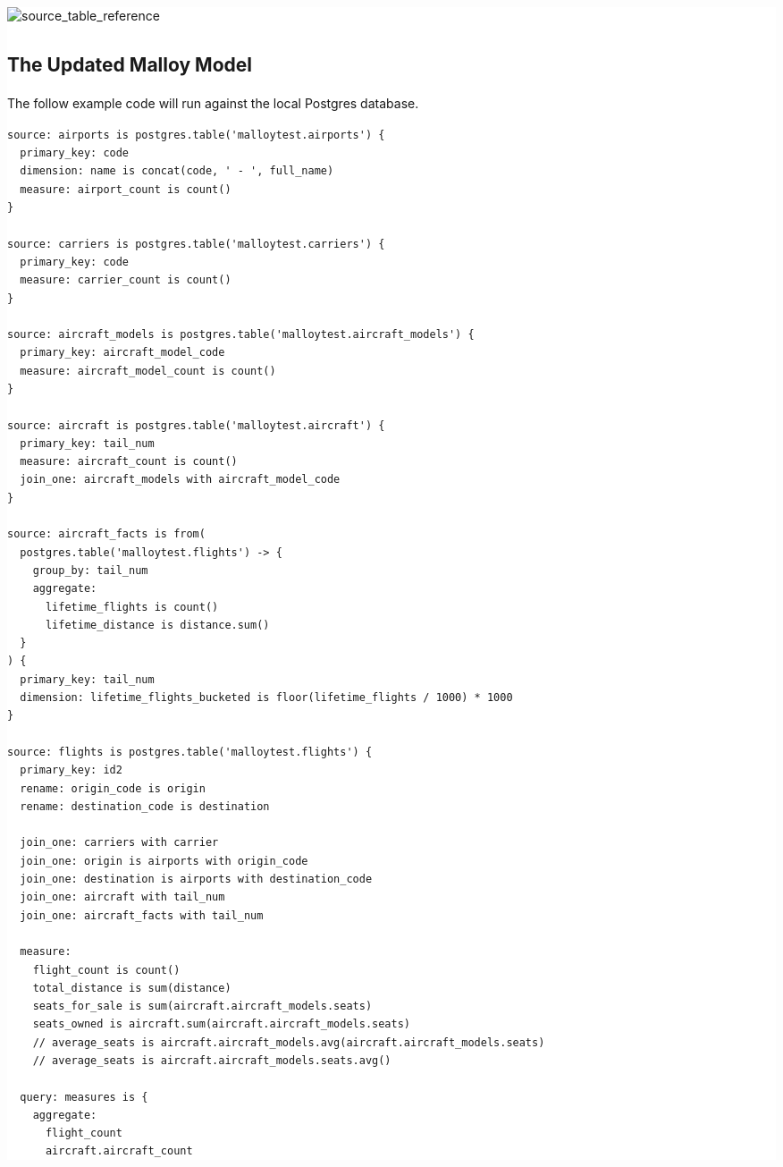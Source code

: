 ![source_table_reference](https://user-images.githubusercontent.com/25882507/179834102-eef4aee4-973a-4259-bfe4-1487179012b3.png)

## The Updated Malloy Model
The follow example code will run against the local Postgres database.

```malloy
source: airports is postgres.table('malloytest.airports') {
  primary_key: code
  dimension: name is concat(code, ' - ', full_name)
  measure: airport_count is count()
}

source: carriers is postgres.table('malloytest.carriers') {
  primary_key: code
  measure: carrier_count is count()
}

source: aircraft_models is postgres.table('malloytest.aircraft_models') {
  primary_key: aircraft_model_code
  measure: aircraft_model_count is count()
}

source: aircraft is postgres.table('malloytest.aircraft') {
  primary_key: tail_num
  measure: aircraft_count is count()
  join_one: aircraft_models with aircraft_model_code
}

source: aircraft_facts is from(
  postgres.table('malloytest.flights') -> {
    group_by: tail_num
    aggregate:
      lifetime_flights is count()
      lifetime_distance is distance.sum()
  }
) {
  primary_key: tail_num
  dimension: lifetime_flights_bucketed is floor(lifetime_flights / 1000) * 1000
}

source: flights is postgres.table('malloytest.flights') {
  primary_key: id2
  rename: origin_code is origin
  rename: destination_code is destination

  join_one: carriers with carrier
  join_one: origin is airports with origin_code
  join_one: destination is airports with destination_code
  join_one: aircraft with tail_num
  join_one: aircraft_facts with tail_num

  measure:
    flight_count is count()
    total_distance is sum(distance)
    seats_for_sale is sum(aircraft.aircraft_models.seats)
    seats_owned is aircraft.sum(aircraft.aircraft_models.seats)
    // average_seats is aircraft.aircraft_models.avg(aircraft.aircraft_models.seats)
    // average_seats is aircraft.aircraft_models.seats.avg()

  query: measures is {
    aggregate:
      flight_count
      aircraft.aircraft_count
```